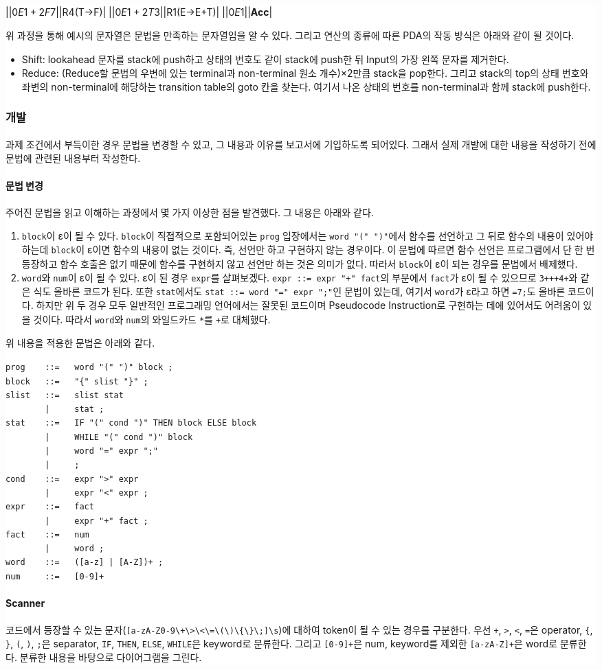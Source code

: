 |$|0 E 1 + 2 F 7|$|R4(T→F)|
|$|0 E 1 + 2 T 3|$|R1(E→E+T)|
|$|0 E 1|$|**Acc**|

위 과정을 통해 예시의 문자열은 문법을 만족하는 문자열임을 알 수 있다. 그리고 연산의 종류에 따른 PDA의 작동 방식은 아래와 같이 될 것이다.

- Shift: lookahead 문자를 stack에 push하고 상태의 번호도 같이 stack에 push한 뒤 Input의 가장 왼쪽 문자를 제거한다.
- Reduce: (Reduce할 문법의 우변에 있는 terminal과 non-terminal 원소 개수)×2만큼 stack을 pop한다. 그리고 stack의 top의 상태 번호와 좌변의 non-terminal에 해당하는 transition table의 goto 칸을 찾는다. 여기서 나온 상태의 번호를 non-terminal과 함께 stack에 push한다.

### 개발

과제 조건에서 부득이한 경우 문법을 변경할 수 있고, 그 내용과 이유를 보고서에 기입하도록 되어있다. 그래서 실제 개발에 대한 내용을 작성하기 전에 문법에 관련된 내용부터 작성한다.

#### 문법 변경

주어진 문법을 읽고 이해하는 과정에서 몇 가지 이상한 점을 발견했다. 그 내용은 아래와 같다.

1. `block`이 ε이 될 수 있다. `block`이 직접적으로 포함되어있는 `prog` 입장에서는 `word "(" ")"`에서 함수를 선언하고 그 뒤로 함수의 내용이 있어야 하는데 `block`이 ε이면 함수의 내용이 없는 것이다. 즉, 선언만 하고 구현하지 않는 경우이다. 이 문법에 따르면 함수 선언은 프로그램에서 단 한 번 등장하고 함수 호출은 없기 때문에 함수를 구현하지 않고 선언만 하는 것은 의미가 없다. 따라서 `block`이 ε이 되는 경우를 문법에서 배제했다.
1. `word`와 `num`이 ε이 될 수 있다. ε이 된 경우 `expr`를 살펴보겠다. `expr ::= expr "+" fact`의 부분에서 `fact`가 ε이 될 수 있으므로 `3+++4+`와 같은 식도 올바른 코드가 된다. 또한 `stat`에서도 `stat ::= word "=" expr ";"`인 문법이 있는데, 여기서 `word`가 ε라고 하면 `=7;`도 올바른 코드이다. 하지만 위 두 경우 모두 일반적인 프로그래밍 언어에서는 잘못된 코드이며 Pseudocode Instruction로 구현하는 데에 있어서도 어려움이 있을 것이다. 따라서 `word`와 `num`의 와일드카드 `*`를 `+`로 대체했다.

위 내용을 적용한 문법은 아래와 같다.
```
prog    ::=   word "(" ")" block ;
block   ::=   "{" slist "}" ;
slist   ::=   slist stat
        |     stat ;
stat    ::=   IF "(" cond ")" THEN block ELSE block
        |     WHILE "(" cond ")" block
        |     word "=" expr ";"
        |     ;
cond    ::=   expr ">" expr
        |     expr "<" expr ;
expr    ::=   fact
        |     expr "+" fact ;
fact    ::=   num
        |     word ;
word    ::=   ([a-z] | [A-Z])+ ;
num     ::=   [0-9]+
```

#### Scanner

코드에서 등장할 수 있는 문자(`[a-zA-Z0-9\+\>\<\=\(\)\{\}\;]\s`)에 대하여 token이 될 수 있는 경우를 구분한다. 우선 `+`, `>`, `<`, `=`은 operator, `{`, `}`, `(`, `)`, `;`은 separator, `IF`, `THEN`, `ELSE`, `WHILE`은 keyword로 분류한다. 그리고 `[0-9]+`은 num, keyword를 제외한 `[a-zA-Z]+`은 word로 분류한다.
분류한 내용을 바탕으로 다이어그램을 그린다.


[^2]: set 자료구조를 사용하여 NFA를 구현할 수 있다.[↗](https://en.wikipedia.org/wiki/Nondeterministic_finite_automaton#Implementation) DFA에서 현재 상태를 하나의 변수로 저장하는 것을 NFA에서 현재 가진 상태를 set에 저장하는 방법이다. 전이함수를 나타내는 변수만 NFA에 맞게 새로 정의하면 나머지는 DFA와 크게 차이가 없을 것 같다.
[^3]: 전이 함수의 정의만 따져보면 정의역이 Q×Σ이기 때문에 여기에 속하는 모든 원소에 대해서 함수값을 정의해야 할 것처럼 보이지만 꼭 그렇지는 않다. DFA에서 나올 수 있는 조합에 대해서만 함수값이 정의되어도 DFA는 오류 없이 잘 작동한다.
[^4]: Regular Expression, 줄여서 Regex라고 한다. 기본적인 regex(문자(열)와 Concatenation, Alternation, Kleene Star의 3가지 연산의 조합으로 이루어진 regex)는 유한 상태 오토마타로 변환이 가능하고 역과정도 가능하다.
[^5]: 대입 연산자가 아니더라도 스캔 과정에서 등장하는 모든 word는 Symbol Table에 넣으면 된다. Parser가 동작하면서 scope가 정의되지 않는 symbol이 있거나 선언에 의해 정해진 symbol의 scope 밖에서 symbol이 등장하면 에러를 출력하면 된다. 이 글을 작성하는 과정에서 헷갈려서 위키피디아를 찾아보니 대입 연산자 앞에 있는 토큰만 처리한다는 조건은 적혀있지 않았다.
[^6]: 조금 더 구체적으로 설명하자면, `abc de`라는 문자열을 처리해야 한다고 하자. `a`를 읽은 시점에서 word 토큰을 구성하기 시작한다. `b`와 `c`를 읽은 후 공백 문자를 입력받게 되는데, 이 때에는 `abc`에서 끊고 이를 하나의 word 토큰으로 인식해야 한다. 공백 문자 이후의 문자열인 `de`를 읽고나면 위 문자열은 `abcde`라는 word 토큰이 아닌 `abc`와 `de`의 2개의 word 토큰으로 인식해야 하는 것이다.
[^7]: 경우에 따라서 FIRST 집합도 사용한다. FIRST 집합은 non-terminal을 구성하는 첫 번째 terminal로서 올 수 있는 terminal의 집합이다. SLR parsing 과정 자체에서는 FIRST를 사용하지 않지만, FOLLOW 집합을 구할 때 유용하게 사용할 수 있다. 문법의 규칙 중 우변에서 non-terminal이 연달아 나오는 경우에 FIRST 집합이 쓸모있다. 예를 들어 `E → T F`라는 규칙이 있을 때, FOLLOW(T)는 항상 FIRST(F)를 부분집합으로 가진다. 예시로 제시한 문법은 이러한 경우가 없었지만 과제의 문법은 이러한 경우가 있으므로 여기서는 서술하지 않지만 과제 결과물 구상에서는 이를 사용할 것이다.
